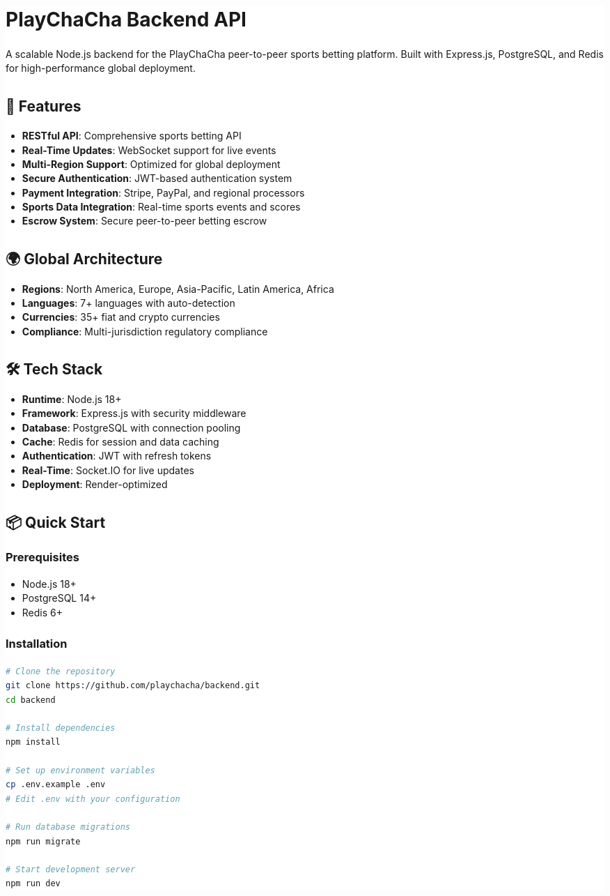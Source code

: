 # PlayChaCha Backend API

A scalable Node.js backend for the PlayChaCha peer-to-peer sports betting platform. Built with Express.js, PostgreSQL, and Redis for high-performance global deployment.

## 🚀 Features

- **RESTful API**: Comprehensive sports betting API
- **Real-Time Updates**: WebSocket support for live events
- **Multi-Region Support**: Optimized for global deployment
- **Secure Authentication**: JWT-based authentication system
- **Payment Integration**: Stripe, PayPal, and regional processors
- **Sports Data Integration**: Real-time sports events and scores
- **Escrow System**: Secure peer-to-peer betting escrow

## 🌍 Global Architecture

- **Regions**: North America, Europe, Asia-Pacific, Latin America, Africa
- **Languages**: 7+ languages with auto-detection
- **Currencies**: 35+ fiat and crypto currencies
- **Compliance**: Multi-jurisdiction regulatory compliance

## 🛠️ Tech Stack

- **Runtime**: Node.js 18+
- **Framework**: Express.js with security middleware
- **Database**: PostgreSQL with connection pooling
- **Cache**: Redis for session and data caching
- **Authentication**: JWT with refresh tokens
- **Real-Time**: Socket.IO for live updates
- **Deployment**: Render-optimized

## 📦 Quick Start

### Prerequisites
- Node.js 18+
- PostgreSQL 14+
- Redis 6+

### Installation
```bash
# Clone the repository
git clone https://github.com/playchacha/backend.git
cd backend

# Install dependencies
npm install

# Set up environment variables
cp .env.example .env
# Edit .env with your configuration

# Run database migrations
npm run migrate

# Start development server
npm run dev
```
